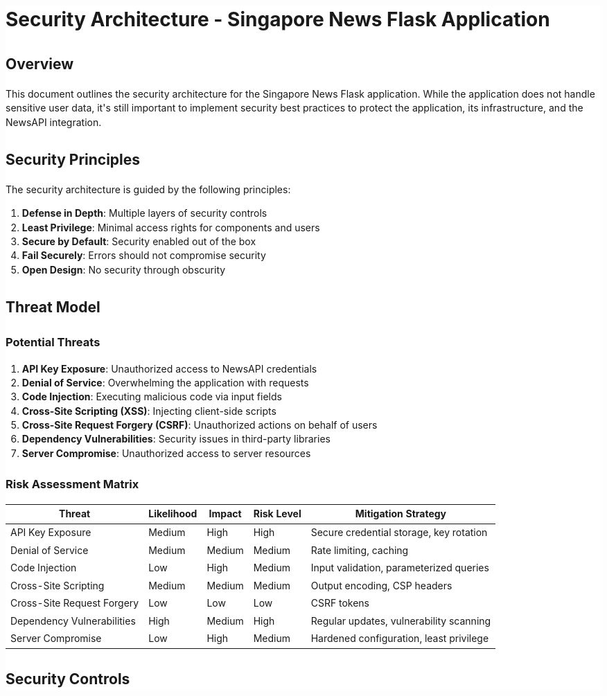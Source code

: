 # Security Architecture - Singapore News Flask Application

## Overview

This document outlines the security architecture for the Singapore News Flask application. While the application does not handle sensitive user data, it's still important to implement security best practices to protect the application, its infrastructure, and the NewsAPI integration.

## Security Principles

The security architecture is guided by the following principles:

1. **Defense in Depth**: Multiple layers of security controls
2. **Least Privilege**: Minimal access rights for components and users
3. **Secure by Default**: Security enabled out of the box
4. **Fail Securely**: Errors should not compromise security
5. **Open Design**: No security through obscurity

## Threat Model

### Potential Threats

1. **API Key Exposure**: Unauthorized access to NewsAPI credentials
2. **Denial of Service**: Overwhelming the application with requests
3. **Code Injection**: Executing malicious code via input fields
4. **Cross-Site Scripting (XSS)**: Injecting client-side scripts
5. **Cross-Site Request Forgery (CSRF)**: Unauthorized actions on behalf of users
6. **Dependency Vulnerabilities**: Security issues in third-party libraries
7. **Server Compromise**: Unauthorized access to server resources

### Risk Assessment Matrix

| Threat                    | Likelihood | Impact | Risk Level | Mitigation Strategy                      |
|---------------------------|------------|--------|------------|------------------------------------------|
| API Key Exposure          | Medium     | High   | High       | Secure credential storage, key rotation  |
| Denial of Service         | Medium     | Medium | Medium     | Rate limiting, caching                   |
| Code Injection            | Low        | High   | Medium     | Input validation, parameterized queries  |
| Cross-Site Scripting      | Medium     | Medium | Medium     | Output encoding, CSP headers             |
| Cross-Site Request Forgery| Low        | Low    | Low        | CSRF tokens                              |
| Dependency Vulnerabilities| High       | Medium | High       | Regular updates, vulnerability scanning  |
| Server Compromise         | Low        | High   | Medium     | Hardened configuration, least privilege  |

## Security Controls
